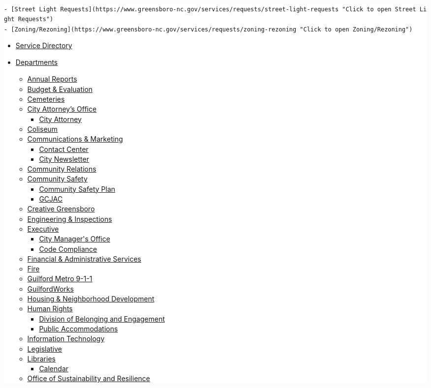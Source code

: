     - [Street Light Requests](https://www.greensboro-nc.gov/services/requests/street-light-requests "Click to open Street Light Requests")
    - [Zoning/Rezoning](https://www.greensboro-nc.gov/services/requests/zoning-rezoning "Click to open Zoning/Rezoning")
  + [Service Directory](https://www.greensboro-nc.gov/services/service-directory "Click to open Service Directory")
* [Departments](https://www.greensboro-nc.gov/departments "Click to open Departments")

  + [Annual Reports](https://www.greensboro-nc.gov/departments/annual-reports "City of Greensboro Annual Reports")
  + [Budget & Evaluation](https://www.greensboro-nc.gov/departments/budget-evaluation "Click to open Budget & Evaluation")
  + [Cemeteries](https://www.greensboro-nc.gov/departments/cemeteries "Click to open Cemeteries")
  + [City Attorney’s Office](https://www.greensboro-nc.gov/departments/city-attorney-s-office "Click to open City Attorney’s Office")
    - [City Attorney](https://www.greensboro-nc.gov/departments/city-attorney-s-office/city-attorney "Meet the City Attorney")
  + [Coliseum](https://www.greensboro-nc.gov/departments/coliseum "First Horizon Coliseum")
  + [Communications & Marketing](https://www.greensboro-nc.gov/departments/communications-marketing "Click to open Communications & Marketing")
    - [Contact Center](https://www.greensboro-nc.gov/departments/communications-marketing/contact-center "Click to open Contact Center")
    - [City Newsletter](https://www.greensboro-nc.gov/departments/communications-marketing/city-newsletter "The Greensboro Gist (e-newsletter) ")
  + [Community Relations](https://www.greensboro-nc.gov/departments/community-relations "Click to open Community Relations")
  + [Community Safety](https://www.greensboro-nc.gov/departments/community-safety "Community Safety Department")
    - [Community Safety Plan](https://www.greensboro-nc.gov/departments/community-safety/community-safety-plan "Comprehensive Community Safety Plan")
    - [GCJAC](https://www.greensboro-nc.gov/departments/community-safety/gcjac "Greensboro Criminal Justice Advisory Commission (GCJAC)")
  + [Creative Greensboro](https://www.greensboro-nc.gov/departments/creative-greensboro "Click to open Creative Greensboro")
  + [Engineering & Inspections](https://www.greensboro-nc.gov/departments/engineering-inspections "Click to open Engineering & Inspections")
  + [Executive](https://www.greensboro-nc.gov/departments/executive "Click to open Executive")
    - [City Manager's Office](https://www.greensboro-nc.gov/departments/executive/city-manager-s-office "Click to open City Manager's Office")
    - [Code Compliance](https://www.greensboro-nc.gov/departments/executive/code-compliance "Click to open Code Compliance")
  + [Financial & Administrative Services](https://www.greensboro-nc.gov/departments/financial-administrative-services "Click to open Financial & Administrative Services")
  + [Fire](https://www.greensboro-nc.gov/departments/fire "Greensboro Fire Department")
  + [Guilford Metro 9-1-1](https://www.greensboro-nc.gov/departments/guilford-metro-9-1-1 "Click to open Guilford Metro 9-1-1")
  + [GuilfordWorks](https://www.greensboro-nc.gov/departments/guilfordworks "Click to open GuilfordWorks")
  + [Housing & Neighborhood Development](https://www.greensboro-nc.gov/departments/housing-neighborhood-development-4344 "Click to open Housing & Neighborhood Development")
  + [Human Rights](https://www.greensboro-nc.gov/departments/human-rights "Click to open Human Rights")
    - [Division of Belonging and Engagement](https://www.greensboro-nc.gov/departments/human-rights/division-of-belonging-and-engagement "Click to open Division of Belonging and Engagement")
    - [Public Accommodations](https://www.greensboro-nc.gov/departments/human-rights/public-accommodations "Click to open Public Accommodations")
  + [Information Technology](https://www.greensboro-nc.gov/departments/information-technology "Click to open Information Technology")
  + [Legislative](https://www.greensboro-nc.gov/departments/legislative "Click to open Legislative")
  + [Libraries](https://www.greensboro-nc.gov/departments/libraries "Click to open Libraries ") 
    - [Calendar](https://www.greensboro-nc.gov/departments/libraries/calendar "Click to open Calendar")
  + [Office of Sustainability and Resilience](https://www.greensboro-nc.gov/departments/office-of-sustainability-and-resilience "Click to open Office of Sustainability and Resilience")